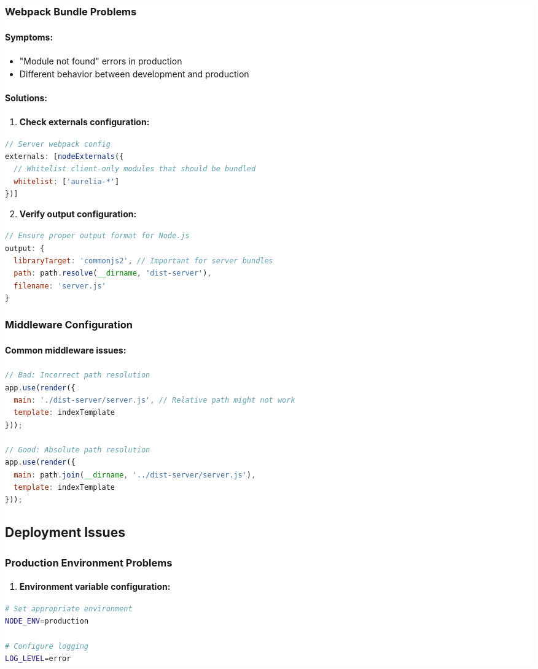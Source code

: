 ### Webpack Bundle Problems

#### Symptoms:
- "Module not found" errors in production
- Different behavior between development and production

#### Solutions:

1. **Check externals configuration:**

```javascript
// Server webpack config
externals: [nodeExternals({
  // Whitelist client-only modules that should be bundled
  whitelist: ['aurelia-*']
})]
```

2. **Verify output configuration:**

```javascript
// Ensure proper output format for Node.js
output: {
  libraryTarget: 'commonjs2', // Important for server bundles
  path: path.resolve(__dirname, 'dist-server'),
  filename: 'server.js'
}
```

### Middleware Configuration

#### Common middleware issues:

```javascript
// Bad: Incorrect path resolution
app.use(render({
  main: './dist-server/server.js', // Relative path might not work
  template: indexTemplate
}));

// Good: Absolute path resolution
app.use(render({
  main: path.join(__dirname, '../dist-server/server.js'),
  template: indexTemplate
}));
```

## Deployment Issues

### Production Environment Problems

1. **Environment variable configuration:**

```bash
# Set appropriate environment
NODE_ENV=production

# Configure logging
LOG_LEVEL=error
```
